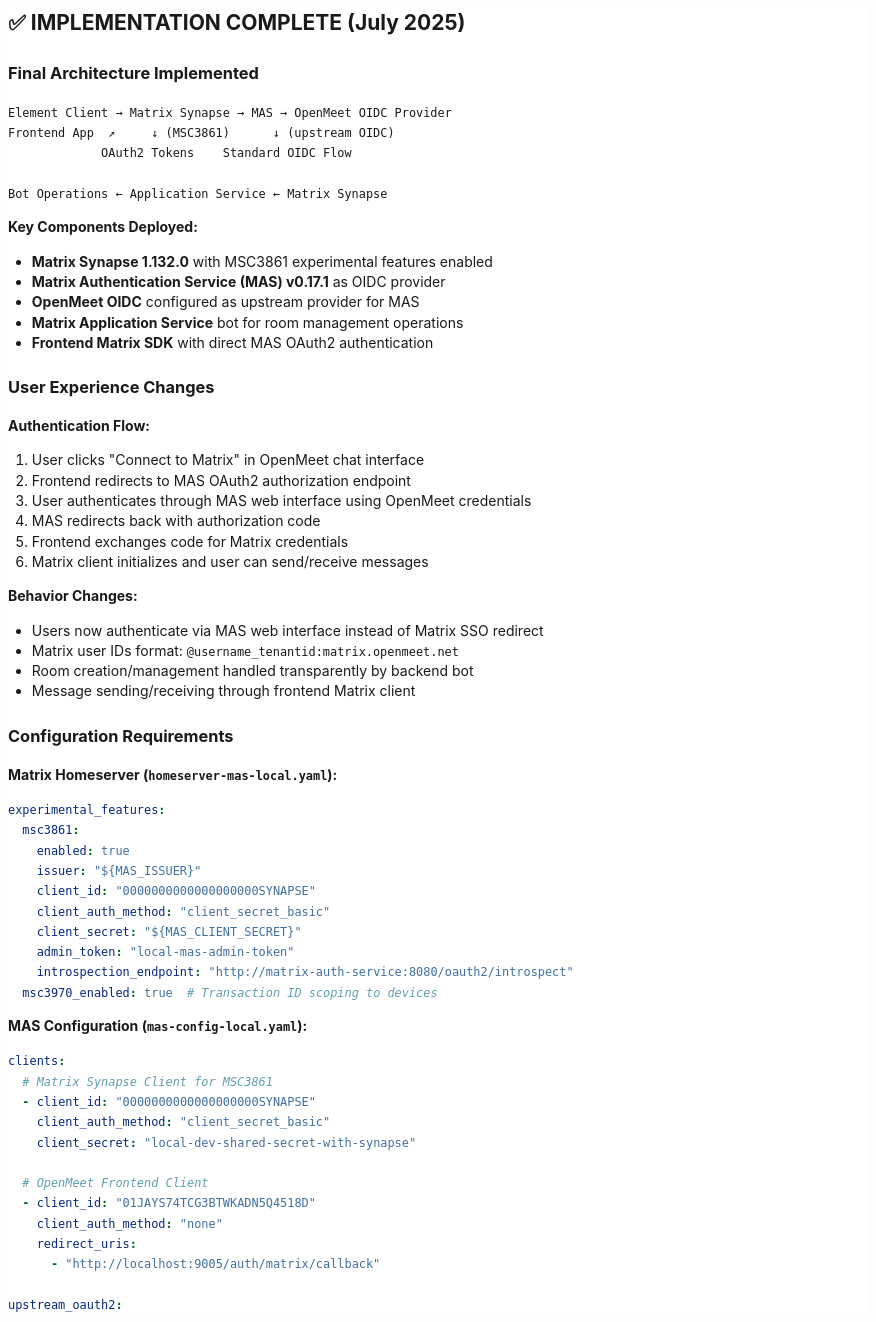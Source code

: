 ## ✅ IMPLEMENTATION COMPLETE (July 2025)

### **Final Architecture Implemented**
```
Element Client → Matrix Synapse → MAS → OpenMeet OIDC Provider
Frontend App  ↗     ↓ (MSC3861)      ↓ (upstream OIDC)
             OAuth2 Tokens    Standard OIDC Flow
             
Bot Operations ← Application Service ← Matrix Synapse
```

**Key Components Deployed:**
- **Matrix Synapse 1.132.0** with MSC3861 experimental features enabled
- **Matrix Authentication Service (MAS) v0.17.1** as OIDC provider
- **OpenMeet OIDC** configured as upstream provider for MAS
- **Matrix Application Service** bot for room management operations
- **Frontend Matrix SDK** with direct MAS OAuth2 authentication

### **User Experience Changes**

**Authentication Flow:**
1. User clicks "Connect to Matrix" in OpenMeet chat interface
2. Frontend redirects to MAS OAuth2 authorization endpoint
3. User authenticates through MAS web interface using OpenMeet credentials
4. MAS redirects back with authorization code
5. Frontend exchanges code for Matrix credentials
6. Matrix client initializes and user can send/receive messages

**Behavior Changes:**
- Users now authenticate via MAS web interface instead of Matrix SSO redirect
- Matrix user IDs format: `@username_tenantid:matrix.openmeet.net` 
- Room creation/management handled transparently by backend bot
- Message sending/receiving through frontend Matrix client

### **Configuration Requirements**

**Matrix Homeserver (`homeserver-mas-local.yaml`):**
```yaml
experimental_features:
  msc3861:
    enabled: true
    issuer: "${MAS_ISSUER}"
    client_id: "0000000000000000000SYNAPSE"
    client_auth_method: "client_secret_basic"
    client_secret: "${MAS_CLIENT_SECRET}"
    admin_token: "local-mas-admin-token"
    introspection_endpoint: "http://matrix-auth-service:8080/oauth2/introspect"
  msc3970_enabled: true  # Transaction ID scoping to devices
```

**MAS Configuration (`mas-config-local.yaml`):**
```yaml
clients:
  # Matrix Synapse Client for MSC3861
  - client_id: "0000000000000000000SYNAPSE"
    client_auth_method: "client_secret_basic"
    client_secret: "local-dev-shared-secret-with-synapse"
    
  # OpenMeet Frontend Client  
  - client_id: "01JAYS74TCG3BTWKADN5Q4518D"
    client_auth_method: "none"
    redirect_uris:
      - "http://localhost:9005/auth/matrix/callback"

upstream_oauth2:
```